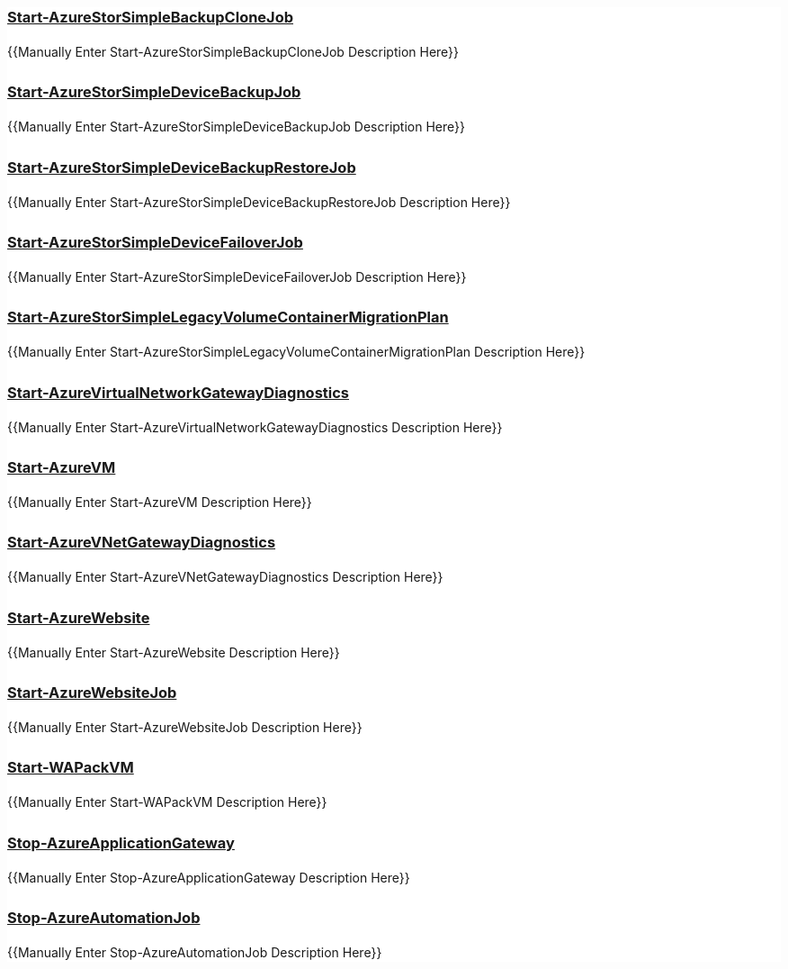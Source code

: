 ### [Start-AzureStorSimpleBackupCloneJob](Start-AzureStorSimpleBackupCloneJob.md)
{{Manually Enter Start-AzureStorSimpleBackupCloneJob Description Here}}

### [Start-AzureStorSimpleDeviceBackupJob](Start-AzureStorSimpleDeviceBackupJob.md)
{{Manually Enter Start-AzureStorSimpleDeviceBackupJob Description Here}}

### [Start-AzureStorSimpleDeviceBackupRestoreJob](Start-AzureStorSimpleDeviceBackupRestoreJob.md)
{{Manually Enter Start-AzureStorSimpleDeviceBackupRestoreJob Description Here}}

### [Start-AzureStorSimpleDeviceFailoverJob](Start-AzureStorSimpleDeviceFailoverJob.md)
{{Manually Enter Start-AzureStorSimpleDeviceFailoverJob Description Here}}

### [Start-AzureStorSimpleLegacyVolumeContainerMigrationPlan](Start-AzureStorSimpleLegacyVolumeContainerMigrationPlan.md)
{{Manually Enter Start-AzureStorSimpleLegacyVolumeContainerMigrationPlan Description Here}}

### [Start-AzureVirtualNetworkGatewayDiagnostics](Start-AzureVirtualNetworkGatewayDiagnostics.md)
{{Manually Enter Start-AzureVirtualNetworkGatewayDiagnostics Description Here}}

### [Start-AzureVM](Start-AzureVM.md)
{{Manually Enter Start-AzureVM Description Here}}

### [Start-AzureVNetGatewayDiagnostics](Start-AzureVNetGatewayDiagnostics.md)
{{Manually Enter Start-AzureVNetGatewayDiagnostics Description Here}}

### [Start-AzureWebsite](Start-AzureWebsite.md)
{{Manually Enter Start-AzureWebsite Description Here}}

### [Start-AzureWebsiteJob](Start-AzureWebsiteJob.md)
{{Manually Enter Start-AzureWebsiteJob Description Here}}

### [Start-WAPackVM](Start-WAPackVM.md)
{{Manually Enter Start-WAPackVM Description Here}}

### [Stop-AzureApplicationGateway](Stop-AzureApplicationGateway.md)
{{Manually Enter Stop-AzureApplicationGateway Description Here}}

### [Stop-AzureAutomationJob](Stop-AzureAutomationJob.md)
{{Manually Enter Stop-AzureAutomationJob Description Here}}
